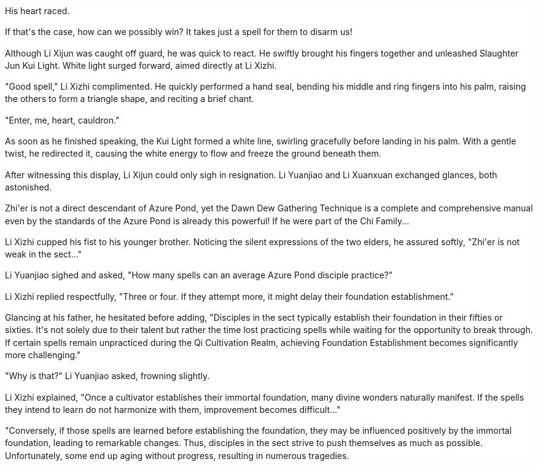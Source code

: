 His heart raced.

If that's the case, how can we possibly win? It takes just a spell for them to disarm us!

Although Li Xijun was caught off guard, he was quick to react. He swiftly brought his fingers together and unleashed Slaughter Jun Kui Light. White light surged forward, aimed directly at Li Xizhi.

"Good spell," Li Xizhi complimented. He quickly performed a hand seal, bending his middle and ring fingers into his palm, raising the others to form a triangle shape, and reciting a brief chant.

"Enter, me, heart, cauldron."

As soon as he finished speaking, the Kui Light formed a white line, swirling gracefully before landing in his palm. With a gentle twist, he redirected it, causing the white energy to flow and freeze the ground beneath them.

After witnessing this display, Li Xijun could only sigh in resignation. Li Yuanjiao and Li Xuanxuan exchanged glances, both astonished.

Zhi'er is not a direct descendant of Azure Pond, yet the Dawn Dew Gathering Technique is a complete and comprehensive manual even by the standards of the Azure Pond is already this powerful! If he were part of the Chi Family...

Li Xizhi cupped his fist to his younger brother. Noticing the silent expressions of the two elders, he assured softly, "Zhi'er is not weak in the sect..."

Li Yuanjiao sighed and asked, "How many spells can an average Azure Pond disciple practice?"

Li Xizhi replied respectfully, "Three or four. If they attempt more, it might delay their foundation establishment."

Glancing at his father, he hesitated before adding, "Disciples in the sect typically establish their foundation in their fifties or sixties. It's not solely due to their talent but rather the time lost practicing spells while waiting for the opportunity to break through. If certain spells remain unpracticed during the Qi Cultivation Realm, achieving Foundation Establishment becomes significantly more challenging."

"Why is that?" Li Yuanjiao asked, frowning slightly.

Li Xizhi explained, "Once a cultivator establishes their immortal foundation, many divine wonders naturally manifest. If the spells they intend to learn do not harmonize with them, improvement becomes difficult..."

"Conversely, if those spells are learned before establishing the foundation, they may be influenced positively by the immortal foundation, leading to remarkable changes. Thus, disciples in the sect strive to push themselves as much as possible. Unfortunately, some end up aging without progress, resulting in numerous tragedies.
